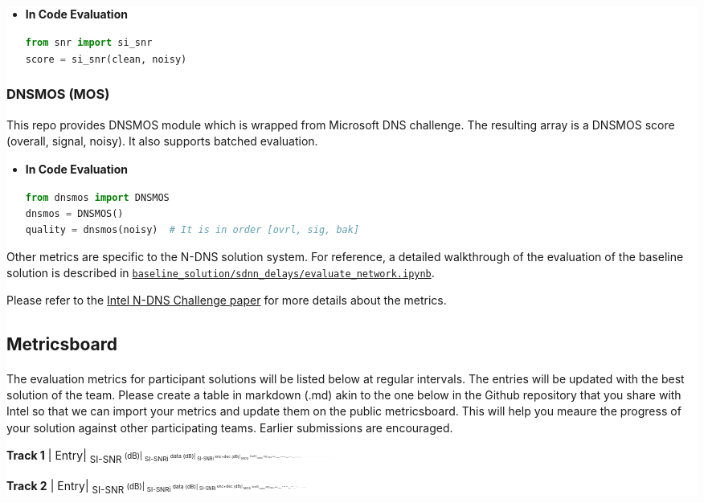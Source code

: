 - **In Code Evaluation**
    ```python
    from snr import si_snr
    score = si_snr(clean, noisy)
    ```

### DNSMOS (MOS)
This repo provides DNSMOS module which is wrapped from Microsoft DNS challenge. The resulting array is a DNSMOS score (overall, signal, noisy). It also supports batched evaluation.
- **In Code Evaluation**
    ```python
    from dnsmos import DNSMOS
    dnsmos = DNSMOS()
    quality = dnsmos(noisy)  # It is in order [ovrl, sig, bak]
    ```


Other metrics are specific to the N-DNS solution system. For reference, a detailed walkthrough of the evaluation of the baseline solution is described in [`baseline_solution/sdnn_delays/evaluate_network.ipynb`](https://github.com/IntelLabs/IntelNeuromorphicDNSChallenge/blob/main/baseline_solution/sdnn_delays/evaluate_network.ipynb).

Please refer to the [Intel N-DNS Challenge paper](https://arxiv.org/abs/2303.09503) for more details about the metrics.

## Metricsboard
The evaluation metrics for participant solutions will be listed below at regular intervals. The entries will be updated with the best solution of the team. Please create a table in markdown (.md) akin to the one below in the Github repository that you share with Intel so that we can import your metrics and update them on the public metricsboard. This will help you meaure the progress of your solution against other participating teams. Earlier submissions are encouraged.

**Track 1**
| Entry| <sub>$\text{SI-SNR}$ <sup>(dB)| <sub>$\text{SI-SNRi}$ <sup>data (dB)| <sub>$\text{SI-SNRi}$ <sup>enc+dec (dB)| <sub>$\text{MOS}$ <sup>(ovrl)| <sub>$\text{MOS}$ <sup>(sig)| <sub>$\text{MOS}$ <sup>(bak)| <sub>$\text{latency}$ <sup>enc+dec (ms)| <sub>$\text{latency}$ <sup>total (ms)| <sub>$\text{Power}$ $\text{proxy}$ <sup>(M-Ops/s) | <sub>$\text{PDP}$ $\text{proxy}$ <sup>(M-Ops)| <sub>$\text{Params}$ <sup>($\times 10^3$)|<sub>$\text{Size}$ <sup>(KB)|
|:-:|-:|-:|-:|-:|-:|-:|-:|-:|-:|-:|-:|-:|
| Team xyz (mm/dd/yyyy)              |       |      |      |      |      |      |       |        |        |      |       |
| Microsoft NsNet2 (02/20/2023)      | 11.89 | 4.26 | 4.26 | 2.95 | 3.27 | 3.94 | 0.024 | 20.024 | 136.13 | 2.72 | 2,681 |10,500|
| Intel proprietary DNS (02/28/2023) | 12.71 | 5.09 | 5.09 | 3.09 | 3.35 | 4.08 | 0.036 |  8.036 |    -   |   -  | 1,901 | 3,802|
| Baseline SDNN solution (02/20/2023)| 12.50 | 4.88 | 4.88 | 2.71 | 3.21 | 3.46 | 0.036 |  8.036 |  11.59 | 0.09 |   525 |   465|
| Validation set                     |  7.62 |   -  |   -  | 2.45 | 3.19 | 2.72 |   -   |    -   |    -   |   -  |   -   |   -  |

**Track 2**
| Entry| <sub>$\text{SI-SNR}$ <sup>(dB)| <sub>$\text{SI-SNRi}$ <sup>data (dB)| <sub>$\text{SI-SNRi}$ <sup>enc+dec (dB)| <sub>$\text{MOS}$ <sup>(ovrl)| <sub>$\text{MOS}$ <sup>(sig)| <sub>$\text{MOS}$ <sup>(bak)| <sub>$\text{latency}$ <sup>enc+dec (ms)| <sub>$\text{latency}$ <sup>total (ms)| <sub>$\text{Power}$ <sup>(W) | <sub>$\text{PDP}$ <sup>(Ws)| <sub>$\text{Cores}$|
|:-:|-:|-:|-:|-:|-:|-:|-:|-:|-:|-:|-:|
| Team xyz (mm/dd/yyyy) |        |         |         |         |             |           |   | | | | |
